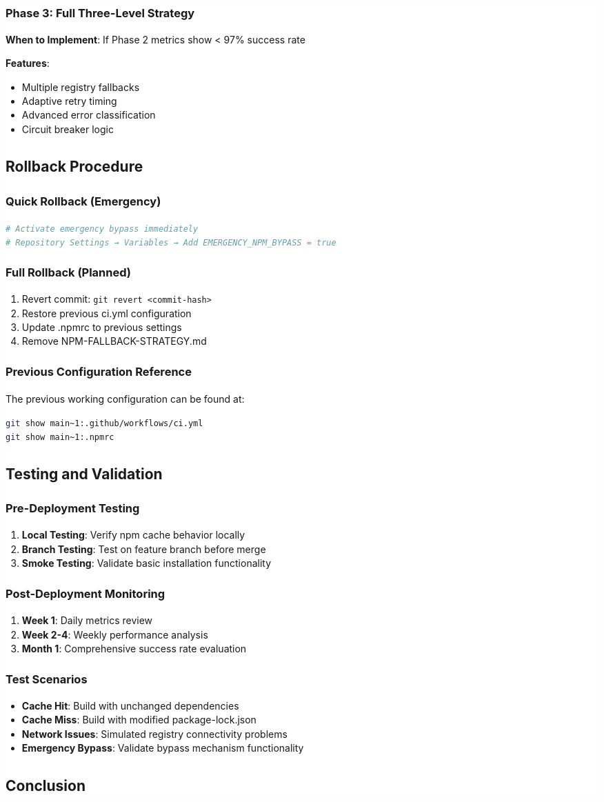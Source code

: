 ### Phase 3: Full Three-Level Strategy

**When to Implement**: If Phase 2 metrics show < 97% success rate

**Features**:
- Multiple registry fallbacks
- Adaptive retry timing
- Advanced error classification
- Circuit breaker logic

## Rollback Procedure

### Quick Rollback (Emergency)
```bash
# Activate emergency bypass immediately
# Repository Settings → Variables → Add EMERGENCY_NPM_BYPASS = true
```

### Full Rollback (Planned)
1. Revert commit: `git revert <commit-hash>`
2. Restore previous ci.yml configuration
3. Update .npmrc to previous settings
4. Remove NPM-FALLBACK-STRATEGY.md

### Previous Configuration Reference
The previous working configuration can be found at:
```bash
git show main~1:.github/workflows/ci.yml
git show main~1:.npmrc
```

## Testing and Validation

### Pre-Deployment Testing
1. **Local Testing**: Verify npm cache behavior locally
2. **Branch Testing**: Test on feature branch before merge
3. **Smoke Testing**: Validate basic installation functionality

### Post-Deployment Monitoring
1. **Week 1**: Daily metrics review
2. **Week 2-4**: Weekly performance analysis
3. **Month 1**: Comprehensive success rate evaluation

### Test Scenarios
- **Cache Hit**: Build with unchanged dependencies
- **Cache Miss**: Build with modified package-lock.json
- **Network Issues**: Simulated registry connectivity problems
- **Emergency Bypass**: Validate bypass mechanism functionality

## Conclusion
